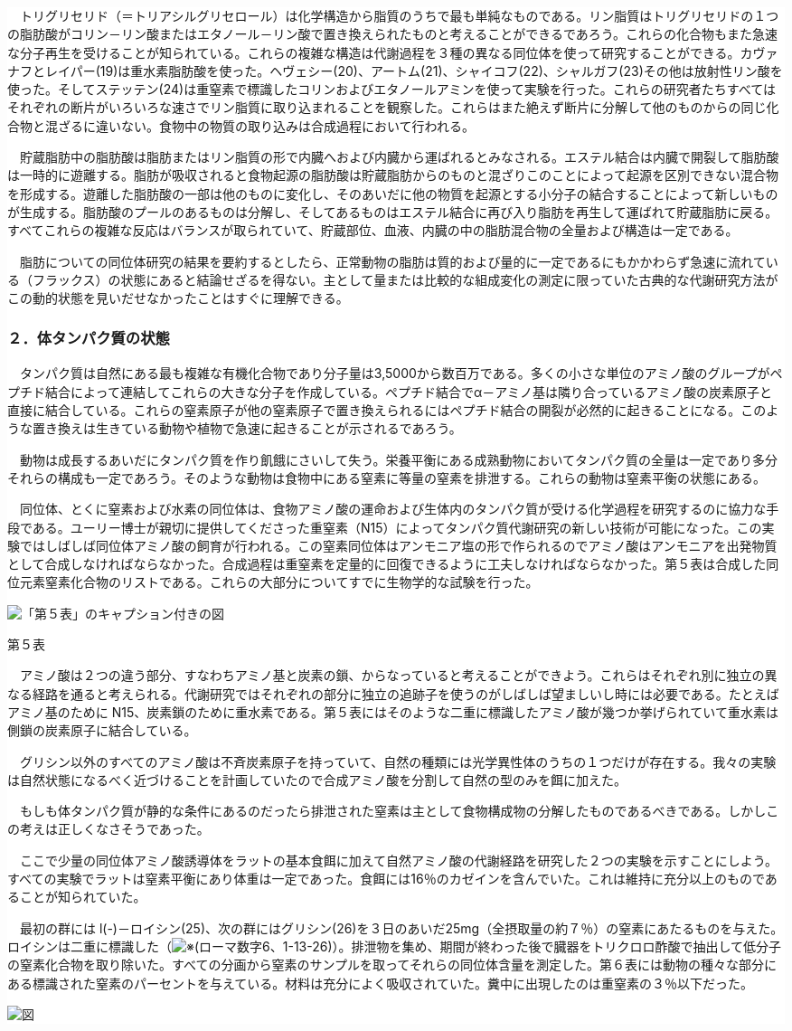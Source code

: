 　トリグリセリド（＝トリアシルグリセロール）は化学構造から脂質のうちで最も単純なものである。リン脂質はトリグリセリドの１つの脂肪酸がコリン－リン酸またはエタノール－リン酸で置き換えられたものと考えることができるであろう。これらの化合物もまた急速な分子再生を受けることが知られている。これらの複雑な構造は代謝過程を３種の異なる同位体を使って研究することができる。カヴァナフとレイパー(19)は重水素脂肪酸を使った。ヘヴェシー(20)、アートム(21)、シャイコフ(22)、シャルガフ(23)その他は放射性リン酸を使った。そしてステッテン(24)は重窒素で標識したコリンおよびエタノールアミンを使って実験を行った。これらの研究者たちすべてはそれぞれの断片がいろいろな速さでリン脂質に取り込まれることを観察した。これらはまた絶えず断片に分解して他のものからの同じ化合物と混ざるに違いない。食物中の物質の取り込みは合成過程において行われる。

　貯蔵脂肪中の脂肪酸は脂肪またはリン脂質の形で内臓へおよび内臓から運ばれるとみなされる。エステル結合は内臓で開裂して脂肪酸は一時的に遊離する。脂肪が吸収されると食物起源の脂肪酸は貯蔵脂肪からのものと混ざりこのことによって起源を区別できない混合物を形成する。遊離した脂肪酸の一部は他のものに変化し、そのあいだに他の物質を起源とする小分子の結合することによって新しいものが生成する。脂肪酸のプールのあるものは分解し、そしてあるものはエステル結合に再び入り脂肪を再生して運ばれて貯蔵脂肪に戻る。すべてこれらの複雑な反応はバランスが取られていて、貯蔵部位、血液、内臓の中の脂肪混合物の全量および構造は一定である。

　脂肪についての同位体研究の結果を要約するとしたら、正常動物の脂肪は質的および量的に一定であるにもかかわらず急速に流れている（フラックス）の状態にあると結論せざるを得ない。主として量または比較的な組成変化の測定に限っていた古典的な代謝研究方法がこの動的状態を見いだせなかったことはすぐに理解できる。



### ２．体タンパク質の状態




　タンパク質は自然にある最も複雑な有機化合物であり分子量は3,5000から数百万である。多くの小さな単位のアミノ酸のグループがペプチド結合によって連結してこれらの大きな分子を作成している。ペプチド結合でα－アミノ基は隣り合っているアミノ酸の炭素原子と直接に結合している。これらの窒素原子が他の窒素原子で置き換えられるにはペプチド結合の開裂が必然的に起きることになる。このような置き換えは生きている動物や植物で急速に起きることが示されるであろう。

　動物は成長するあいだにタンパク質を作り飢餓にさいして失う。栄養平衡にある成熟動物においてタンパク質の全量は一定であり多分それらの構成も一定であろう。そのような動物は食物中にある窒素に等量の窒素を排泄する。これらの動物は窒素平衡の状態にある。

　同位体、とくに窒素および水素の同位体は、食物アミノ酸の運命および生体内のタンパク質が受ける化学過程を研究するのに協力な手段である。ユーリー博士が親切に提供してくださった重窒素（N15）によってタンパク質代謝研究の新しい技術が可能になった。この実験ではしばしば同位体アミノ酸の飼育が行われる。この窒素同位体はアンモニア塩の形で作られるのでアミノ酸はアンモニアを出発物質として合成しなければならなかった。合成過程は重窒素を定量的に回復できるように工夫しなければならなかった。第５表は合成した同位元素窒素化合物のリストである。これらの大部分についてすでに生物学的な試験を行った。



![「第５表」のキャプション付きの図](https://www.aozora.gr.jp/cards/001548/files/fig52232_14.png)

第５表



　アミノ酸は２つの違う部分、すなわちアミノ基と炭素の鎖、からなっていると考えることができよう。これらはそれぞれ別に独立の異なる経路を通ると考えられる。代謝研究ではそれぞれの部分に独立の追跡子を使うのがしばしば望ましいし時には必要である。たとえばアミノ基のために N15、炭素鎖のために重水素である。第５表にはそのような二重に標識したアミノ酸が幾つか挙げられていて重水素は側鎖の炭素原子に結合している。

　グリシン以外のすべてのアミノ酸は不斉炭素原子を持っていて、自然の種類には光学異性体のうちの１つだけが存在する。我々の実験は自然状態になるべく近づけることを計画していたので合成アミノ酸を分割して自然の型のみを餌に加えた。

　もしも体タンパク質が静的な条件にあるのだったら排泄された窒素は主として食物構成物の分解したものであるべきである。しかしこの考えは正しくなさそうであった。

　ここで少量の同位体アミノ酸誘導体をラットの基本食餌に加えて自然アミノ酸の代謝経路を研究した２つの実験を示すことにしよう。すべての実験でラットは窒素平衡にあり体重は一定であった。食餌には16％のカゼインを含んでいた。これは維持に充分以上のものであることが知られていた。

　最初の群には l(-)－ロイシン(25)、次の群にはグリシン(26)を３日のあいだ25mg（全摂取量の約７％）の窒素にあたるものを与えた。ロイシンは二重に標識した（![※(ローマ数字6、1-13-26)](https://www.aozora.gr.jp/cards/001548/files/../../../gaiji/1-13/1-13-26.png)）。排泄物を集め、期間が終わった後で臓器をトリクロロ酢酸で抽出して低分子の窒素化合物を取り除いた。すべての分画から窒素のサンプルを取ってそれらの同位体含量を測定した。第６表には動物の種々な部分にある標識された窒素のパーセントを与えている。材料は充分によく吸収されていた。糞中に出現したのは重窒素の３％以下だった。



![図](https://www.aozora.gr.jp/cards/001548/files/fig52232_15.png)

